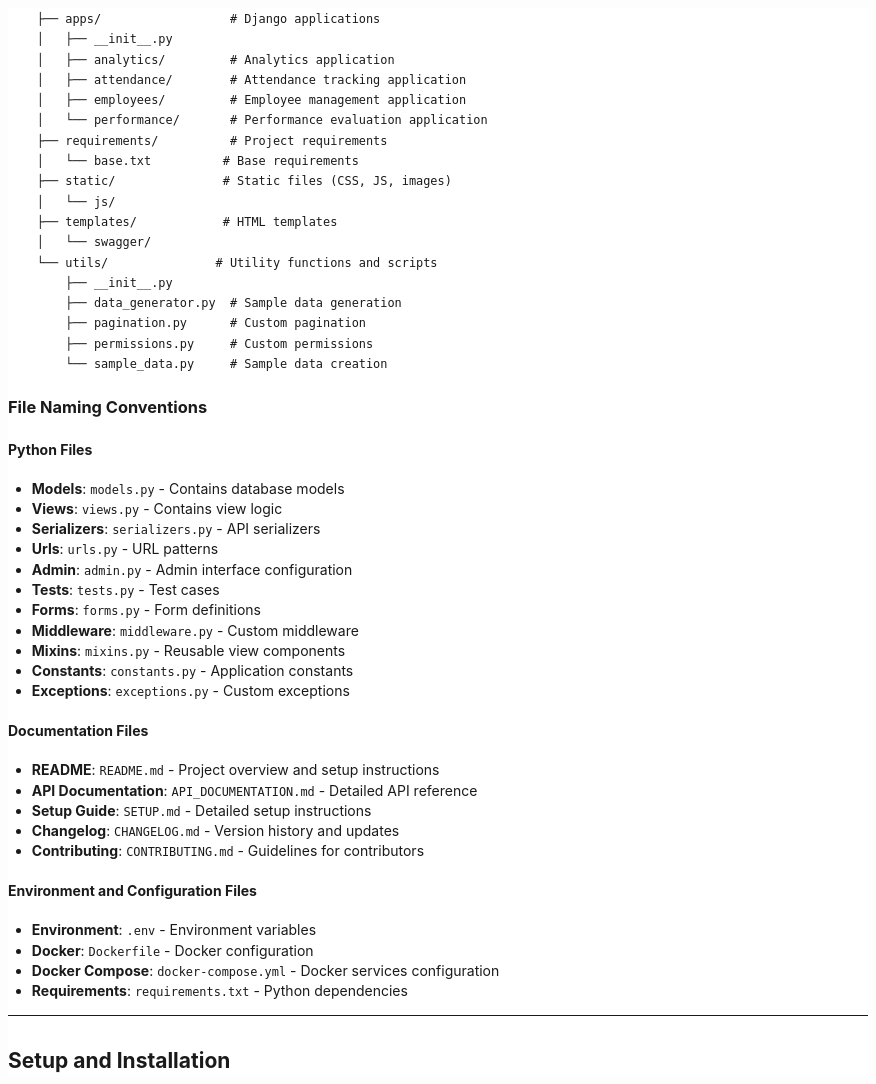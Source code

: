 ```
    ├── apps/                  # Django applications
    │   ├── __init__.py
    │   ├── analytics/         # Analytics application
    │   ├── attendance/        # Attendance tracking application
    │   ├── employees/         # Employee management application
    │   └── performance/       # Performance evaluation application
    ├── requirements/          # Project requirements
    │   └── base.txt          # Base requirements
    ├── static/               # Static files (CSS, JS, images)
    │   └── js/
    ├── templates/            # HTML templates
    │   └── swagger/
    └── utils/               # Utility functions and scripts
        ├── __init__.py
        ├── data_generator.py  # Sample data generation
        ├── pagination.py      # Custom pagination
        ├── permissions.py     # Custom permissions
        └── sample_data.py     # Sample data creation
```

### File Naming Conventions

#### Python Files
- **Models**: `models.py` - Contains database models
- **Views**: `views.py` - Contains view logic
- **Serializers**: `serializers.py` - API serializers
- **Urls**: `urls.py` - URL patterns
- **Admin**: `admin.py` - Admin interface configuration
- **Tests**: `tests.py` - Test cases
- **Forms**: `forms.py` - Form definitions
- **Middleware**: `middleware.py` - Custom middleware
- **Mixins**: `mixins.py` - Reusable view components
- **Constants**: `constants.py` - Application constants
- **Exceptions**: `exceptions.py` - Custom exceptions

#### Documentation Files
- **README**: `README.md` - Project overview and setup instructions
- **API Documentation**: `API_DOCUMENTATION.md` - Detailed API reference
- **Setup Guide**: `SETUP.md` - Detailed setup instructions
- **Changelog**: `CHANGELOG.md` - Version history and updates
- **Contributing**: `CONTRIBUTING.md` - Guidelines for contributors

#### Environment and Configuration Files
- **Environment**: `.env` - Environment variables
- **Docker**: `Dockerfile` - Docker configuration
- **Docker Compose**: `docker-compose.yml` - Docker services configuration
- **Requirements**: `requirements.txt` - Python dependencies

---

## Setup and Installation

